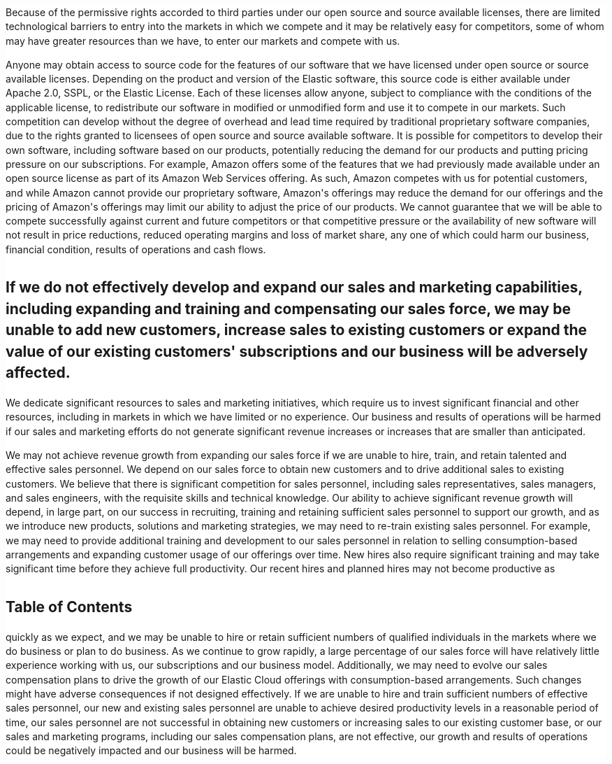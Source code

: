 Because of the permissive rights accorded to third parties under our open source and source available licenses, there are limited technological barriers to entry into the markets in which we compete and it may be relatively easy for competitors, some of whom may have greater resources than we have, to enter our markets and compete with us.

Anyone may obtain access to source code for the features of our software that we have licensed under open source or source available licenses. Depending on the product and version of the Elastic software, this source code is either available under Apache 2.0, SSPL, or the Elastic License. Each of these licenses allow anyone, subject to compliance with the conditions of the applicable license, to redistribute our software in modified or unmodified form and use it to compete in our markets. Such competition can develop without the degree of overhead and lead time required by traditional proprietary software companies, due to the rights granted to licensees of open source and source available software. It is possible for competitors to develop their own software, including software based on our products, potentially reducing the demand for our products and putting pricing pressure on our subscriptions. For example, Amazon offers some of the features that we had previously made available under an open source license as part of its Amazon Web Services offering. As such, Amazon competes with us for potential customers, and while Amazon cannot provide our proprietary software, Amazon's offerings may reduce the demand for our offerings and the pricing of Amazon's offerings may limit our ability to adjust the price of our products. We cannot guarantee that we will be able to compete successfully against current and future competitors or that competitive pressure or the availability of new software will not result in price reductions, reduced operating margins and loss of market share, any one of which could harm our business, financial condition, results of operations and cash flows.

## If we do not effectively develop and expand our sales and marketing capabilities, including expanding and training and compensating our sales force, we may be unable to add new customers, increase sales to existing customers or expand the value of our existing customers' subscriptions and our business will be adversely affected.

We dedicate significant resources to sales and marketing initiatives, which require us to invest significant financial and other resources, including in markets in which we have limited or no experience. Our business and results of operations will be harmed if our sales and marketing efforts do not generate significant revenue increases or increases that are smaller than anticipated.

We may not achieve revenue growth from expanding our sales force if we are unable to hire, train, and retain talented and effective sales personnel. We depend on our sales force to obtain new customers and to drive additional sales to existing customers. We believe that there is significant competition for sales personnel, including sales representatives, sales managers, and sales engineers, with the requisite skills and technical knowledge. Our ability to achieve significant revenue growth will depend, in large part, on our success in recruiting, training and retaining sufficient sales personnel to support our growth, and as we introduce new products, solutions and marketing strategies, we may need to re-train existing sales personnel. For example, we may need to provide additional training and development to our sales personnel in relation to selling consumption-based arrangements and expanding customer usage of our offerings over time. New hires also require significant training and may take significant time before they achieve full productivity. Our recent hires and planned hires may not become productive as

## Table of Contents

quickly as we expect, and we may be unable to hire or retain sufficient numbers of qualified individuals in the markets where we do business or plan to do business. As we continue to grow rapidly, a large percentage of our sales force will have relatively little experience working with us, our subscriptions and our business model. Additionally, we may need to evolve our sales compensation plans to drive the growth of our Elastic Cloud offerings with consumption-based arrangements. Such changes might have adverse consequences if not designed effectively. If we are unable to hire and train sufficient numbers of effective sales personnel, our new and existing sales personnel are unable to achieve desired productivity levels in a reasonable period of time, our sales personnel are not successful in obtaining new customers or increasing sales to our existing customer base, or our sales and marketing programs, including our sales compensation plans, are not effective, our growth and results of operations could be negatively impacted and our business will be harmed.
